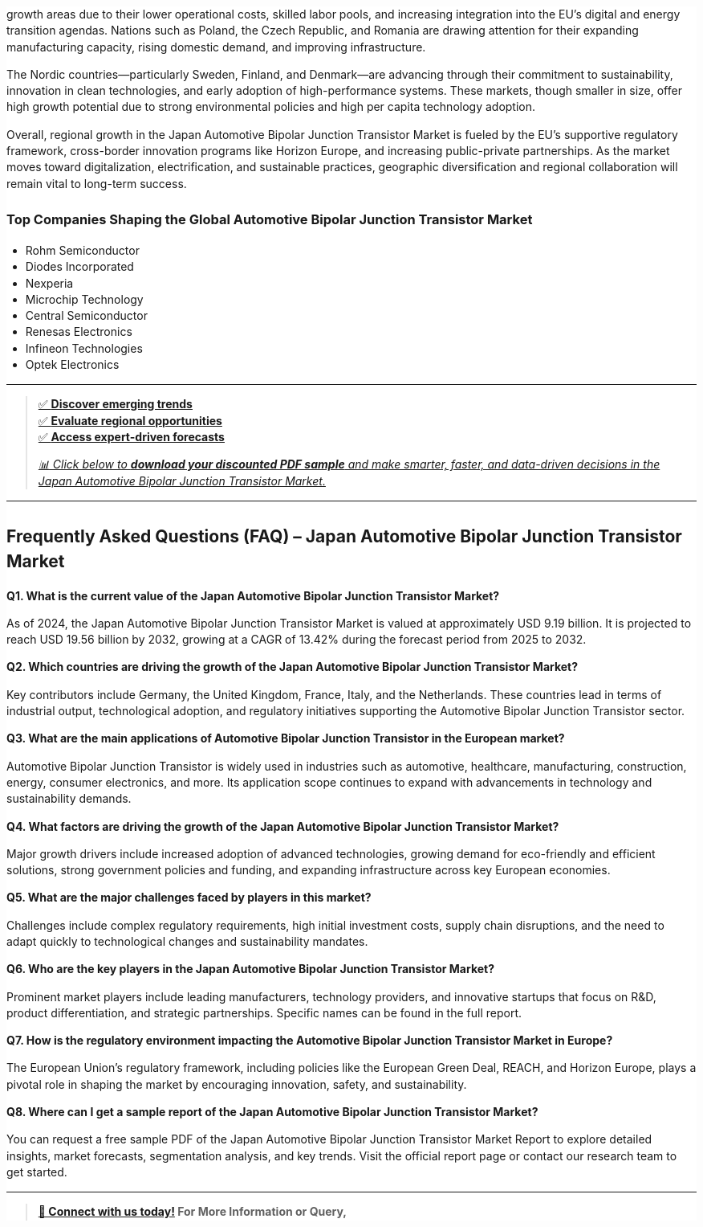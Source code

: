 growth areas due to their lower operational costs, skilled labor pools, and increasing integration into the EU&rsquo;s digital and energy transition agendas. Nations such as Poland, the Czech Republic, and Romania are drawing attention for their expanding manufacturing capacity, rising domestic demand, and improving infrastructure.</p><p>The Nordic countries&mdash;particularly Sweden, Finland, and Denmark&mdash;are advancing through their commitment to sustainability, innovation in clean technologies, and early adoption of high-performance systems. These markets, though smaller in size, offer high growth potential due to strong environmental policies and high per capita technology adoption.</p><p>Overall, regional growth in the Japan Automotive Bipolar Junction Transistor Market is fueled by the EU&rsquo;s supportive regulatory framework, cross-border innovation programs like Horizon Europe, and increasing public-private partnerships. As the market moves toward digitalization, electrification, and sustainable practices, geographic diversification and regional collaboration will remain vital to long-term success.</p><p><h3>Top Companies Shaping the Global Automotive Bipolar Junction Transistor Market </h3><ul><li>Rohm Semiconductor</li><li>Diodes Incorporated</li><li>Nexperia</li><li>Microchip Technology</li><li>Central Semiconductor</li><li>Renesas Electronics</li><li>Infineon Technologies</li><li>Optek Electronics</li></ul></p><hr /><blockquote><p><a href="https://www.marketresearchintellect.com/ask-for-discount/?rid=1032481&amp;amp;utm_source=Github-R&amp;amp;utm_medium=824">✅ <strong data-start="617" data-end="645">Discover emerging trends</strong></a><br data-start="645" data-end="648" /><a href="https://www.marketresearchintellect.com/ask-for-discount/?rid=1032481&amp;amp;utm_source=Github-R&amp;amp;utm_medium=824"> ✅ <strong data-start="650" data-end="685">Evaluate regional opportunities</strong></a><br data-start="685" data-end="688" /><a href="https://www.marketresearchintellect.com/ask-for-discount/?rid=1032481&amp;amp;utm_source=Github-R&amp;amp;utm_medium=824"> ✅ <strong data-start="690" data-end="724">Access expert-driven forecasts</strong></a></p><p class="" data-start="728" data-end="864"><em><a href="https://www.marketresearchintellect.com/ask-for-discount/?rid=1032481&amp;amp;utm_source=Github-R&amp;amp;utm_medium=824">📊 Click below to <strong data-start="746" data-end="785">download your discounted PDF sample</strong> and make smarter, faster, and data-driven decisions in the Japan Automotive Bipolar Junction Transistor Market.</a></em></p></blockquote><hr /><h2>Frequently Asked Questions (FAQ) &ndash; Japan Automotive Bipolar Junction Transistor Market</h2><p><strong>Q1. What is the current value of the Japan Automotive Bipolar Junction Transistor Market?</strong></p><p>As of 2024, the Japan Automotive Bipolar Junction Transistor Market is valued at approximately USD 9.19 billion. It is projected to reach USD 19.56 billion by 2032, growing at a CAGR of 13.42% during the forecast period from 2025 to 2032.</p><p><strong>Q2. Which countries are driving the growth of the Japan Automotive Bipolar Junction Transistor Market?</strong></p><p>Key contributors include Germany, the United Kingdom, France, Italy, and the Netherlands. These countries lead in terms of industrial output, technological adoption, and regulatory initiatives supporting the Automotive Bipolar Junction Transistor sector.</p><p><strong>Q3. What are the main applications of Automotive Bipolar Junction Transistor in the European market?</strong></p><p>Automotive Bipolar Junction Transistor is widely used in industries such as automotive, healthcare, manufacturing, construction, energy, consumer electronics, and more. Its application scope continues to expand with advancements in technology and sustainability demands.</p><p><strong>Q4. What factors are driving the growth of the Japan Automotive Bipolar Junction Transistor Market?</strong></p><p>Major growth drivers include increased adoption of advanced technologies, growing demand for eco-friendly and efficient solutions, strong government policies and funding, and expanding infrastructure across key European economies.</p><p><strong>Q5. What are the major challenges faced by players in this market?</strong></p><p>Challenges include complex regulatory requirements, high initial investment costs, supply chain disruptions, and the need to adapt quickly to technological changes and sustainability mandates.</p><p><strong>Q6. Who are the key players in the Japan Automotive Bipolar Junction Transistor Market?</strong></p><p>Prominent market players include leading manufacturers, technology providers, and innovative startups that focus on R&amp;D, product differentiation, and strategic partnerships. Specific names can be found in the full report.</p><p><strong>Q7. How is the regulatory environment impacting the Automotive Bipolar Junction Transistor Market in Europe?</strong></p><p>The European Union&rsquo;s regulatory framework, including policies like the European Green Deal, REACH, and Horizon Europe, plays a pivotal role in shaping the market by encouraging innovation, safety, and sustainability.</p><p><strong>Q8. Where can I get a sample report of the Japan Automotive Bipolar Junction Transistor Market?</strong></p><p>You can request a free sample PDF of the Japan Automotive Bipolar Junction Transistor Market Report to explore detailed insights, market forecasts, segmentation analysis, and key trends. Visit the official report page or contact our research team to get started.</p><hr /><blockquote><p><span class="font-[700]"><strong><a href="https://www.marketresearchintellect.com/product/automotive-bipolar-junction-transistor-market/?utm_source=Linkedin&utm_medium=824">📩 Connect with us today!</a> For More Information or Query,
